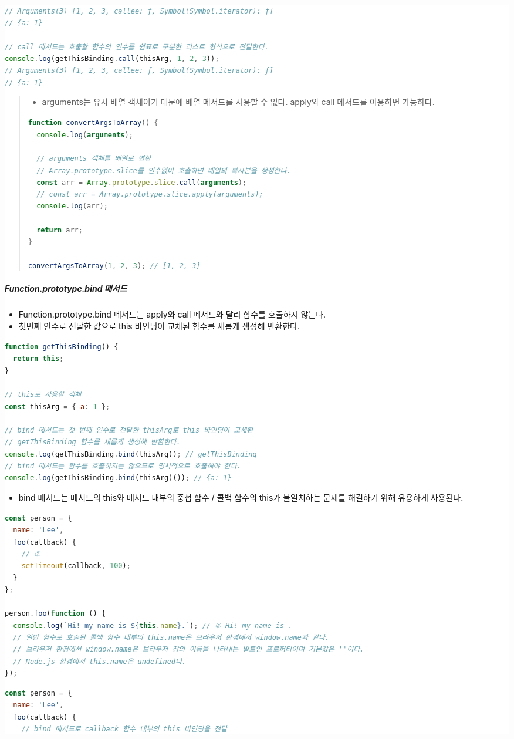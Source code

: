 ```js
// Arguments(3) [1, 2, 3, callee: ƒ, Symbol(Symbol.iterator): ƒ]
// {a: 1}

// call 메서드는 호출할 함수의 인수를 쉼표로 구분한 리스트 형식으로 전달한다.
console.log(getThisBinding.call(thisArg, 1, 2, 3));
// Arguments(3) [1, 2, 3, callee: ƒ, Symbol(Symbol.iterator): ƒ]
// {a: 1}
```
> - arguments는 유사 배열 객체이기 대문에 배열 메서드를 사용할 수 없다. apply와 call 메서드를 이용하면 가능하다.
> ```js
> function convertArgsToArray() {
>   console.log(arguments);
> 
>   // arguments 객체를 배열로 변환
>   // Array.prototype.slice를 인수없이 호출하면 배열의 복사본을 생성한다.
>   const arr = Array.prototype.slice.call(arguments);
>   // const arr = Array.prototype.slice.apply(arguments);
>   console.log(arr);
> 
>   return arr;
> }
> 
> convertArgsToArray(1, 2, 3); // [1, 2, 3]
> ```

##### Function.prototype.bind 메서드
- Function.prototype.bind 메서드는 apply와 call 메서드와 달리 함수를 호출하지 않는다.
- 첫번째 인수로 전달한 값으로 this 바인딩이 교체된 함수를 새롭게 생성해 반환한다.
```js
function getThisBinding() {
  return this;
}

// this로 사용할 객체
const thisArg = { a: 1 };

// bind 메서드는 첫 번째 인수로 전달한 thisArg로 this 바인딩이 교체된
// getThisBinding 함수를 새롭게 생성해 반환한다.
console.log(getThisBinding.bind(thisArg)); // getThisBinding
// bind 메서드는 함수를 호출하지는 않으므로 명시적으로 호출해야 한다.
console.log(getThisBinding.bind(thisArg)()); // {a: 1}
```
- bind 메서드는 메서드의 this와 메서드 내부의 중첩 함수 / 콜백 함수의 this가 불일치하는 문제를 해결하기 위해 유용하게 사용된다.
```js
const person = {
  name: 'Lee',
  foo(callback) {
    // ①
    setTimeout(callback, 100);
  }
};

person.foo(function () {
  console.log(`Hi! my name is ${this.name}.`); // ② Hi! my name is .
  // 일반 함수로 호출된 콜백 함수 내부의 this.name은 브라우저 환경에서 window.name과 같다.
  // 브라우저 환경에서 window.name은 브라우저 창의 이름을 나타내는 빌트인 프로퍼티이며 기본값은 ''이다.
  // Node.js 환경에서 this.name은 undefined다.
});
```
```js
const person = {
  name: 'Lee',
  foo(callback) {
    // bind 메서드로 callback 함수 내부의 this 바인딩을 전달
```